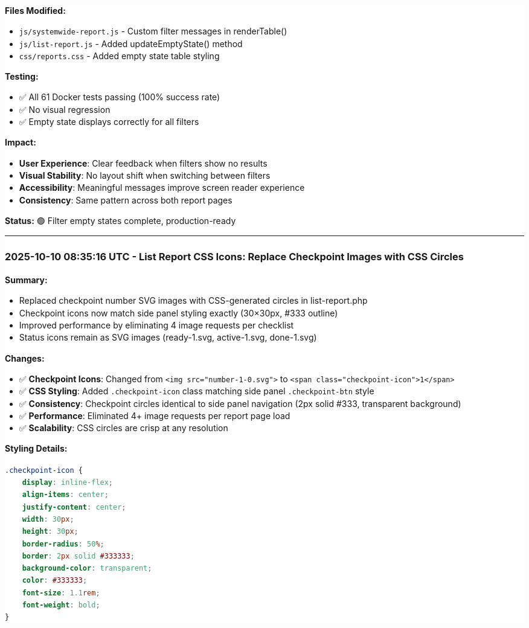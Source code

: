 
**Files Modified:**
- `js/systemwide-report.js` - Custom filter messages in renderTable()
- `js/list-report.js` - Added updateEmptyState() method
- `css/reports.css` - Added empty state table styling

**Testing:**
- ✅ All 61 Docker tests passing (100% success rate)
- ✅ No visual regression
- ✅ Empty state displays correctly for all filters

**Impact:**
- **User Experience**: Clear feedback when filters show no results
- **Visual Stability**: No layout shift when switching between filters
- **Accessibility**: Meaningful messages improve screen reader experience
- **Consistency**: Same pattern across both report pages

**Status:** 🟢 Filter empty states complete, production-ready

---

### 2025-10-10 08:35:16 UTC - List Report CSS Icons: Replace Checkpoint Images with CSS Circles

**Summary:**
- Replaced checkpoint number SVG images with CSS-generated circles in list-report.php
- Checkpoint icons now match side panel styling exactly (30×30px, #333 outline)
- Improved performance by eliminating 4 image requests per checklist
- Status icons remain as SVG images (ready-1.svg, active-1.svg, done-1.svg)

**Changes:**
- ✅ **Checkpoint Icons**: Changed from `<img src="number-1-0.svg">` to `<span class="checkpoint-icon">1</span>`
- ✅ **CSS Styling**: Added `.checkpoint-icon` class matching side panel `.checkpoint-btn` style
- ✅ **Consistency**: Checkpoint circles identical to side panel navigation (2px solid #333, transparent background)
- ✅ **Performance**: Eliminated 4+ image requests per report page load
- ✅ **Scalability**: CSS circles are crisp at any resolution

**Styling Details:**
```css
.checkpoint-icon {
    display: inline-flex;
    align-items: center;
    justify-content: center;
    width: 30px;
    height: 30px;
    border-radius: 50%;
    border: 2px solid #333333;
    background-color: transparent;
    color: #333333;
    font-size: 1.1rem;
    font-weight: bold;
}
```
